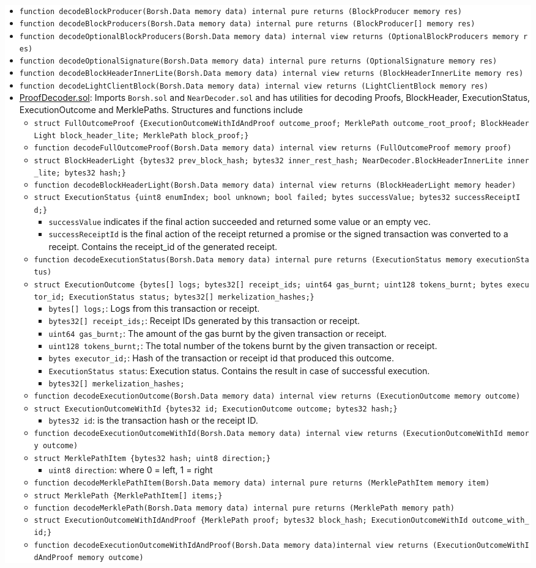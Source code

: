   - `function decodeBlockProducer(Borsh.Data memory data) internal pure returns (BlockProducer memory res)`
  - `function decodeBlockProducers(Borsh.Data memory data) internal pure returns (BlockProducer[] memory res)`
  - `function decodeOptionalBlockProducers(Borsh.Data memory data) internal view returns (OptionalBlockProducers memory res)`
  - `function decodeOptionalSignature(Borsh.Data memory data) internal pure returns (OptionalSignature memory res)`
  - `function decodeBlockHeaderInnerLite(Borsh.Data memory data) internal view returns (BlockHeaderInnerLite memory res)`
  - `function decodeLightClientBlock(Borsh.Data memory data) internal view returns (LightClientBlock memory res)`
- [ProofDecoder.sol](https://github.com/aurora-is-near/rainbow-bridge/blob/master/contracts/eth/nearprover/contracts/ProofDecoder.sol): Imports `Borsh.sol` and `NearDecoder.sol` and has utilities for decoding Proofs, BlockHeader, ExecutionStatus, ExecutionOutcome and MerklePaths. Structures and functions include
  - `struct FullOutcomeProof {ExecutionOutcomeWithIdAndProof outcome_proof; MerklePath outcome_root_proof; BlockHeaderLight block_header_lite; MerklePath block_proof;}`
  - `function decodeFullOutcomeProof(Borsh.Data memory data) internal view returns (FullOutcomeProof memory proof)`
  - `struct BlockHeaderLight {bytes32 prev_block_hash; bytes32 inner_rest_hash; NearDecoder.BlockHeaderInnerLite inner_lite; bytes32 hash;}`
  - `function decodeBlockHeaderLight(Borsh.Data memory data) internal view returns (BlockHeaderLight memory header)`
  - `struct ExecutionStatus {uint8 enumIndex; bool unknown; bool failed; bytes successValue; bytes32 successReceiptId;}`
    - `successValue` indicates if the final action succeeded and returned some value or an empty vec.
    - `successReceiptId` is the final action of the receipt returned a promise or the signed transaction was converted to a receipt. Contains the receipt_id of the generated receipt.
  - `function decodeExecutionStatus(Borsh.Data memory data) internal pure returns (ExecutionStatus memory executionStatus)`
  - `struct ExecutionOutcome {bytes[] logs; bytes32[] receipt_ids; uint64 gas_burnt; uint128 tokens_burnt; bytes executor_id; ExecutionStatus status; bytes32[] merkelization_hashes;}`
    - `bytes[] logs;`:  Logs from this transaction or receipt.
    - `bytes32[] receipt_ids;`:  Receipt IDs generated by this transaction or receipt.
    - `uint64 gas_burnt;`: The amount of the gas burnt by the given transaction or receipt.
    - `uint128 tokens_burnt;`:  The total number of the tokens burnt by the given transaction or receipt.
    - `bytes executor_id;`: Hash of the transaction or receipt id that produced this outcome.
    - `ExecutionStatus status`: Execution status. Contains the result in case of successful execution.
    - `bytes32[] merkelization_hashes;`
  - `function decodeExecutionOutcome(Borsh.Data memory data) internal view returns (ExecutionOutcome memory outcome)`
  - `struct ExecutionOutcomeWithId {bytes32 id; ExecutionOutcome outcome; bytes32 hash;}`
    - `bytes32 id`: is the transaction hash or the receipt ID.
  - `function decodeExecutionOutcomeWithId(Borsh.Data memory data) internal view returns (ExecutionOutcomeWithId memory outcome)`
  - `struct MerklePathItem {bytes32 hash; uint8 direction;}`
    - `uint8 direction`: where 0 = left, 1 = right
  - `function decodeMerklePathItem(Borsh.Data memory data) internal pure returns (MerklePathItem memory item)`
  - `struct MerklePath {MerklePathItem[] items;}`
  - `function decodeMerklePath(Borsh.Data memory data) internal pure returns (MerklePath memory path)`
  - `struct ExecutionOutcomeWithIdAndProof {MerklePath proof; bytes32 block_hash; ExecutionOutcomeWithId outcome_with_id;}`
  - `function decodeExecutionOutcomeWithIdAndProof(Borsh.Data memory data)internal view returns (ExecutionOutcomeWithIdAndProof memory outcome)`
  